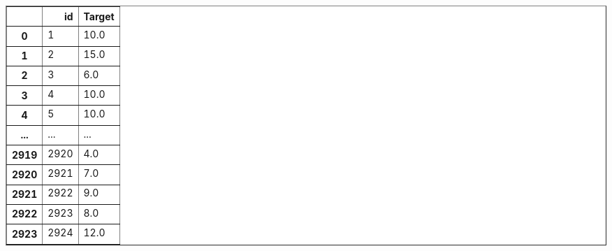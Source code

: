 <table border="1" class="dataframe">
  <thead>
    <tr style="text-align: right;">
      <th></th>
      <th>id</th>
      <th>Target</th>
    </tr>
  </thead>
  <tbody>
    <tr>
      <th>0</th>
      <td>1</td>
      <td>10.0</td>
    </tr>
    <tr>
      <th>1</th>
      <td>2</td>
      <td>15.0</td>
    </tr>
    <tr>
      <th>2</th>
      <td>3</td>
      <td>6.0</td>
    </tr>
    <tr>
      <th>3</th>
      <td>4</td>
      <td>10.0</td>
    </tr>
    <tr>
      <th>4</th>
      <td>5</td>
      <td>10.0</td>
    </tr>
    <tr>
      <th>...</th>
      <td>...</td>
      <td>...</td>
    </tr>
    <tr>
      <th>2919</th>
      <td>2920</td>
      <td>4.0</td>
    </tr>
    <tr>
      <th>2920</th>
      <td>2921</td>
      <td>7.0</td>
    </tr>
    <tr>
      <th>2921</th>
      <td>2922</td>
      <td>9.0</td>
    </tr>
    <tr>
      <th>2922</th>
      <td>2923</td>
      <td>8.0</td>
    </tr>
    <tr>
      <th>2923</th>
      <td>2924</td>
      <td>12.0</td>
    </tr>